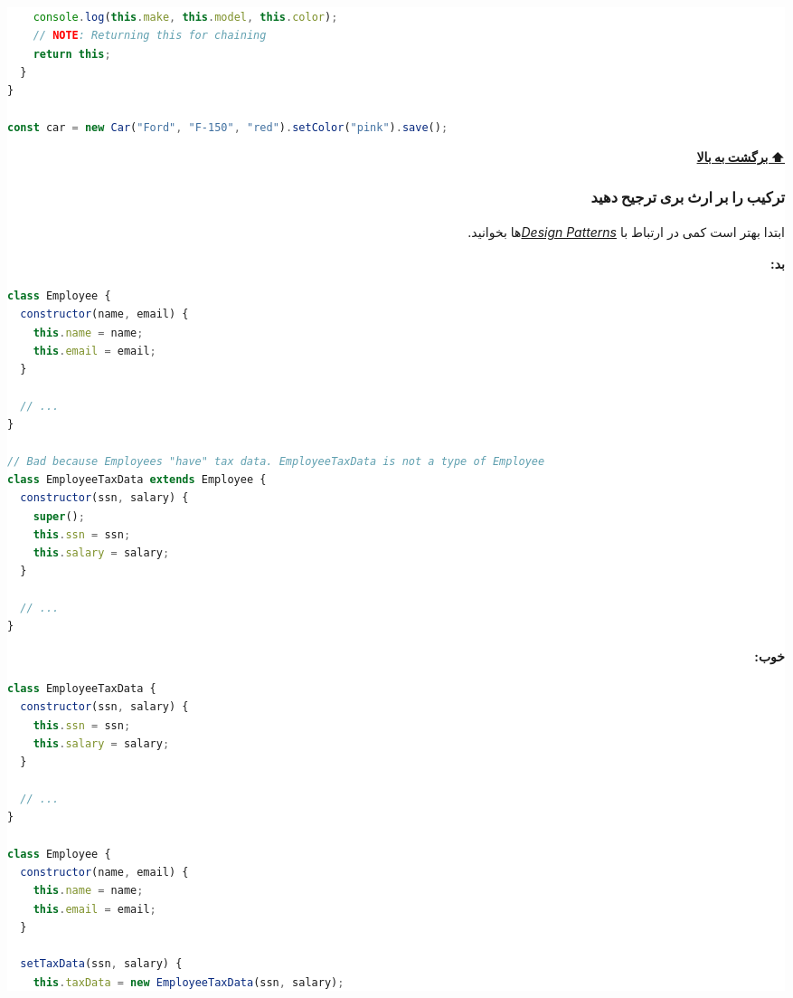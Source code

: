 ```javascript
    console.log(this.make, this.model, this.color);
    // NOTE: Returning this for chaining
    return this;
  }
}

const car = new Car("Ford", "F-150", "red").setColor("pink").save();
```

<div dir="rtl">

**[⬆ برگشت به بالا](#table-of-contents)**

### ترکیب را بر ارث بری ترجیح دهید

ابتدا بهتر است کمی در ارتباط با [_Design Patterns_](https://en.wikipedia.org/wiki/Design_Patterns)ها بخوانید.

**بد:**

</div>

```javascript
class Employee {
  constructor(name, email) {
    this.name = name;
    this.email = email;
  }

  // ...
}

// Bad because Employees "have" tax data. EmployeeTaxData is not a type of Employee
class EmployeeTaxData extends Employee {
  constructor(ssn, salary) {
    super();
    this.ssn = ssn;
    this.salary = salary;
  }

  // ...
}
```

<div dir="rtl">

**خوب:**

</div>

```javascript
class EmployeeTaxData {
  constructor(ssn, salary) {
    this.ssn = ssn;
    this.salary = salary;
  }

  // ...
}

class Employee {
  constructor(name, email) {
    this.name = name;
    this.email = email;
  }

  setTaxData(ssn, salary) {
    this.taxData = new EmployeeTaxData(ssn, salary);
```